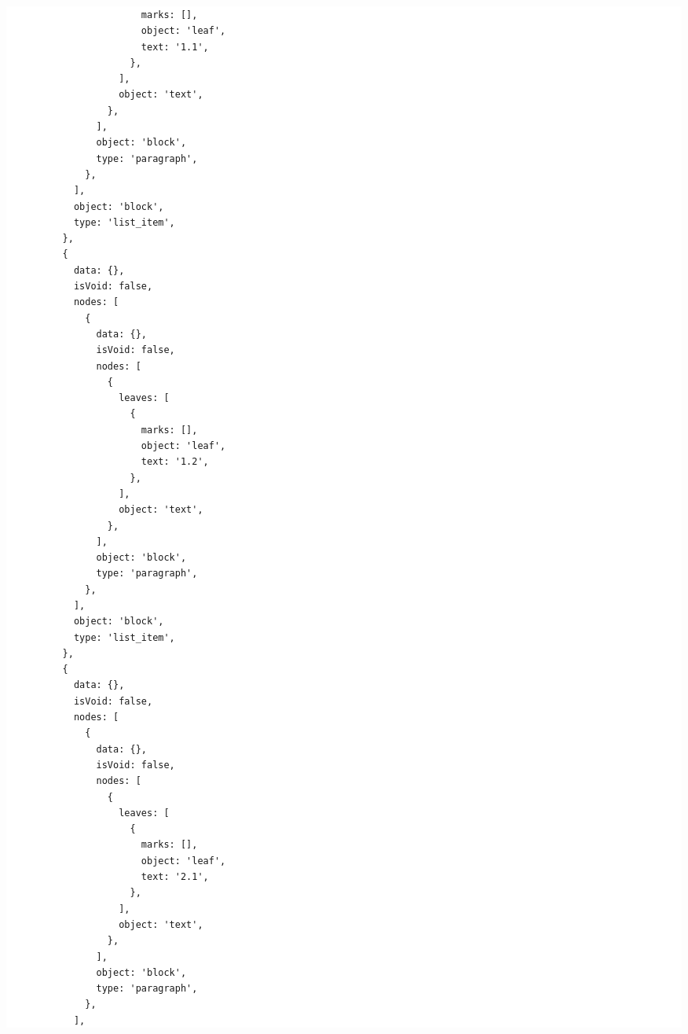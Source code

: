                             marks: [],
                            object: 'leaf',
                            text: '1.1',
                          },
                        ],
                        object: 'text',
                      },
                    ],
                    object: 'block',
                    type: 'paragraph',
                  },
                ],
                object: 'block',
                type: 'list_item',
              },
              {
                data: {},
                isVoid: false,
                nodes: [
                  {
                    data: {},
                    isVoid: false,
                    nodes: [
                      {
                        leaves: [
                          {
                            marks: [],
                            object: 'leaf',
                            text: '1.2',
                          },
                        ],
                        object: 'text',
                      },
                    ],
                    object: 'block',
                    type: 'paragraph',
                  },
                ],
                object: 'block',
                type: 'list_item',
              },
              {
                data: {},
                isVoid: false,
                nodes: [
                  {
                    data: {},
                    isVoid: false,
                    nodes: [
                      {
                        leaves: [
                          {
                            marks: [],
                            object: 'leaf',
                            text: '2.1',
                          },
                        ],
                        object: 'text',
                      },
                    ],
                    object: 'block',
                    type: 'paragraph',
                  },
                ],